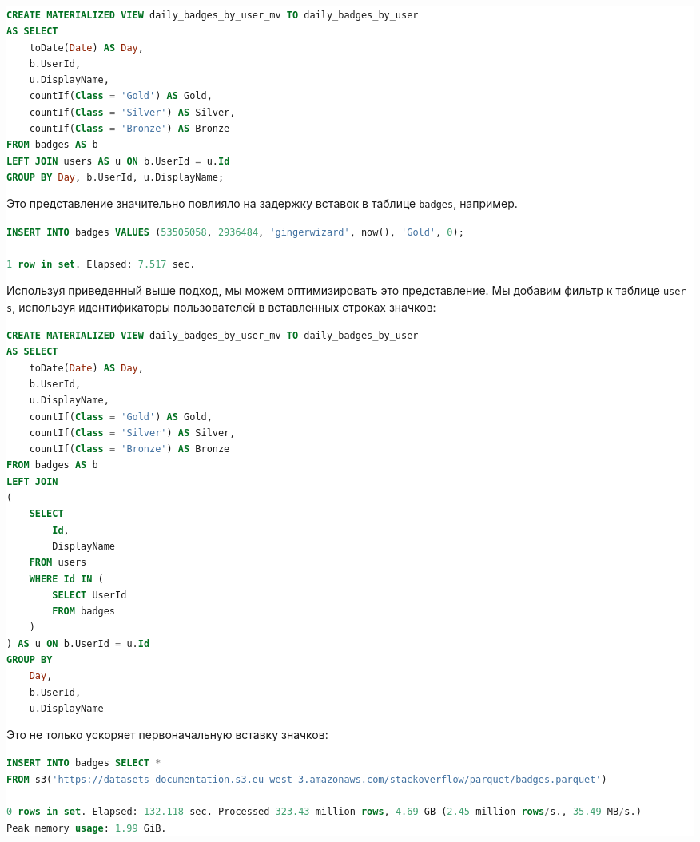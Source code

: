 ```sql
CREATE MATERIALIZED VIEW daily_badges_by_user_mv TO daily_badges_by_user
AS SELECT
    toDate(Date) AS Day,
    b.UserId,
    u.DisplayName,
    countIf(Class = 'Gold') AS Gold,
    countIf(Class = 'Silver') AS Silver,
    countIf(Class = 'Bronze') AS Bronze
FROM badges AS b
LEFT JOIN users AS u ON b.UserId = u.Id
GROUP BY Day, b.UserId, u.DisplayName;
```

Это представление значительно повлияло на задержку вставок в таблице `badges`, например.

```sql
INSERT INTO badges VALUES (53505058, 2936484, 'gingerwizard', now(), 'Gold', 0);

1 row in set. Elapsed: 7.517 sec.
```

Используя приведенный выше подход, мы можем оптимизировать это представление. Мы добавим фильтр к таблице `users`, используя идентификаторы пользователей в вставленных строках значков:

```sql
CREATE MATERIALIZED VIEW daily_badges_by_user_mv TO daily_badges_by_user
AS SELECT
    toDate(Date) AS Day,
    b.UserId,
    u.DisplayName,
    countIf(Class = 'Gold') AS Gold,
    countIf(Class = 'Silver') AS Silver,
    countIf(Class = 'Bronze') AS Bronze
FROM badges AS b
LEFT JOIN
(
    SELECT
        Id,
        DisplayName
    FROM users
    WHERE Id IN (
        SELECT UserId
        FROM badges
    )
) AS u ON b.UserId = u.Id
GROUP BY
    Day,
    b.UserId,
    u.DisplayName
```

Это не только ускоряет первоначальную вставку значков:

```sql
INSERT INTO badges SELECT *
FROM s3('https://datasets-documentation.s3.eu-west-3.amazonaws.com/stackoverflow/parquet/badges.parquet')

0 rows in set. Elapsed: 132.118 sec. Processed 323.43 million rows, 4.69 GB (2.45 million rows/s., 35.49 MB/s.)
Peak memory usage: 1.99 GiB.
```
